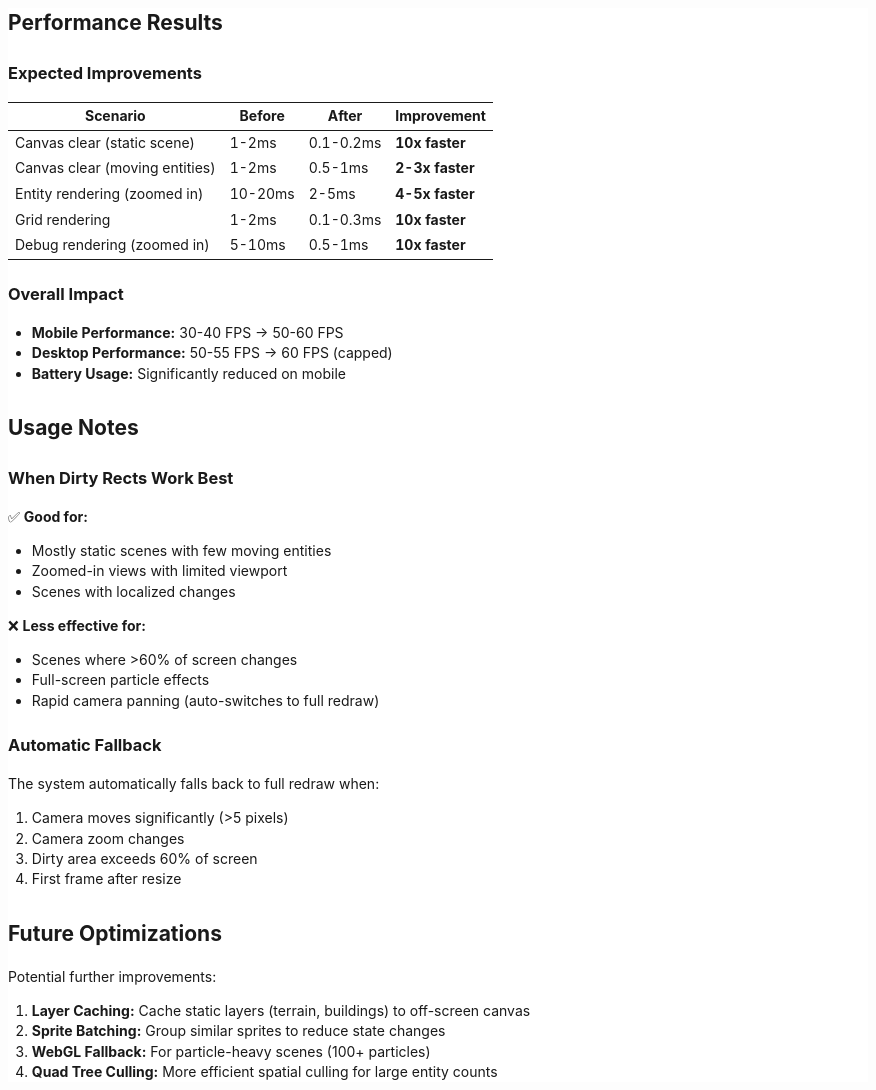 ## Performance Results

### Expected Improvements

| Scenario | Before | After | Improvement |
|----------|--------|-------|-------------|
| Canvas clear (static scene) | 1-2ms | 0.1-0.2ms | **10x faster** |
| Canvas clear (moving entities) | 1-2ms | 0.5-1ms | **2-3x faster** |
| Entity rendering (zoomed in) | 10-20ms | 2-5ms | **4-5x faster** |
| Grid rendering | 1-2ms | 0.1-0.3ms | **10x faster** |
| Debug rendering (zoomed in) | 5-10ms | 0.5-1ms | **10x faster** |

### Overall Impact

- **Mobile Performance:** 30-40 FPS → 50-60 FPS
- **Desktop Performance:** 50-55 FPS → 60 FPS (capped)
- **Battery Usage:** Significantly reduced on mobile

## Usage Notes

### When Dirty Rects Work Best

✅ **Good for:**
- Mostly static scenes with few moving entities
- Zoomed-in views with limited viewport
- Scenes with localized changes

❌ **Less effective for:**
- Scenes where >60% of screen changes
- Full-screen particle effects
- Rapid camera panning (auto-switches to full redraw)

### Automatic Fallback

The system automatically falls back to full redraw when:
1. Camera moves significantly (>5 pixels)
2. Camera zoom changes
3. Dirty area exceeds 60% of screen
4. First frame after resize

## Future Optimizations

Potential further improvements:
1. **Layer Caching:** Cache static layers (terrain, buildings) to off-screen canvas
2. **Sprite Batching:** Group similar sprites to reduce state changes
3. **WebGL Fallback:** For particle-heavy scenes (100+ particles)
4. **Quad Tree Culling:** More efficient spatial culling for large entity counts
